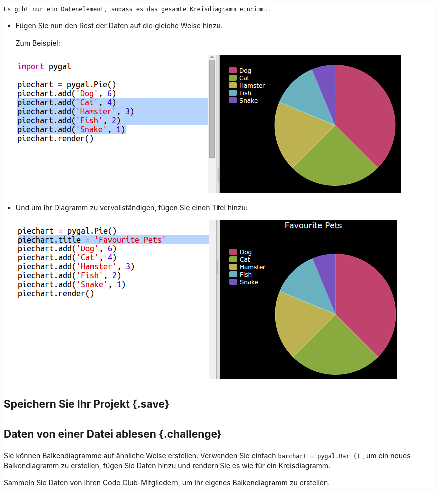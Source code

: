     Es gibt nur ein Datenelement, sodass es das gesamte Kreisdiagramm einnimmt.

+ Fügen Sie nun den Rest der Daten auf die gleiche Weise hinzu.
    
    Zum Beispiel:
    
    ![Screenshot](images/pets-add-all.png)

+ Und um Ihr Diagramm zu vervollständigen, fügen Sie einen Titel hinzu:
    
    ![Screenshot](images/pets-title.png)

## Speichern Sie Ihr Projekt {.save}

## Daten von einer Datei ablesen {.challenge}

Sie können Balkendiagramme auf ähnliche Weise erstellen. Verwenden Sie einfach `barchart = pygal.Bar ()` , um ein neues Balkendiagramm zu erstellen, fügen Sie Daten hinzu und rendern Sie es wie für ein Kreisdiagramm.

Sammeln Sie Daten von Ihren Code Club-Mitgliedern, um Ihr eigenes Balkendiagramm zu erstellen.
